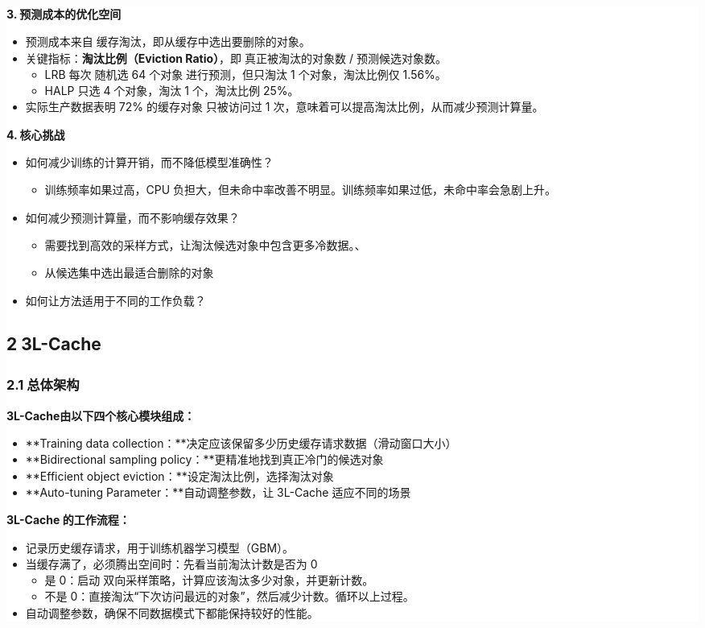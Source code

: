 **3. 预测成本的优化空间**

- 预测成本来自 缓存淘汰，即从缓存中选出要删除的对象。
- 关键指标：**淘汰比例（Eviction Ratio）**，即 真正被淘汰的对象数 / 预测候选对象数。
  - LRB 每次 随机选 64 个对象 进行预测，但只淘汰 1 个对象，淘汰比例仅 1.56%。
  - HALP 只选 4 个对象，淘汰 1 个，淘汰比例 25%。
- 实际生产数据表明 72% 的缓存对象 只被访问过 1 次，意味着可以提高淘汰比例，从而减少预测计算量。

**4. 核心挑战**

- 如何减少训练的计算开销，而不降低模型准确性？
  - 训练频率如果过高，CPU 负担大，但未命中率改善不明显。训练频率如果过低，未命中率会急剧上升。

- 如何减少预测计算量，而不影响缓存效果？

  - 需要找到高效的采样方式，让淘汰候选对象中包含更多冷数据。、

  - 从候选集中选出最适合删除的对象

- 如何让方法适用于不同的工作负载？



## **2 3L-Cache**

### **2.1 总体架构**

**3L-Cache由以下四个核心模块组成：**

- **Training data collection：**决定应该保留多少历史缓存请求数据（滑动窗口大小）
- **Bidirectional sampling  policy：**更精准地找到真正冷门的候选对象
- **Efficient object eviction：**设定淘汰比例，选择淘汰对象
- **Auto-tuning Parameter：**自动调整参数，让 3L-Cache 适应不同的场景

**3L-Cache 的工作流程：**

- 记录历史缓存请求，用于训练机器学习模型（GBM）。
- 当缓存满了，必须腾出空间时：先看当前淘汰计数是否为 0
  - 是 0：启动 双向采样策略，计算应该淘汰多少对象，并更新计数。
  - 不是 0：直接淘汰“下次访问最远的对象”，然后减少计数。循环以上过程。
- 自动调整参数，确保不同数据模式下都能保持较好的性能。
